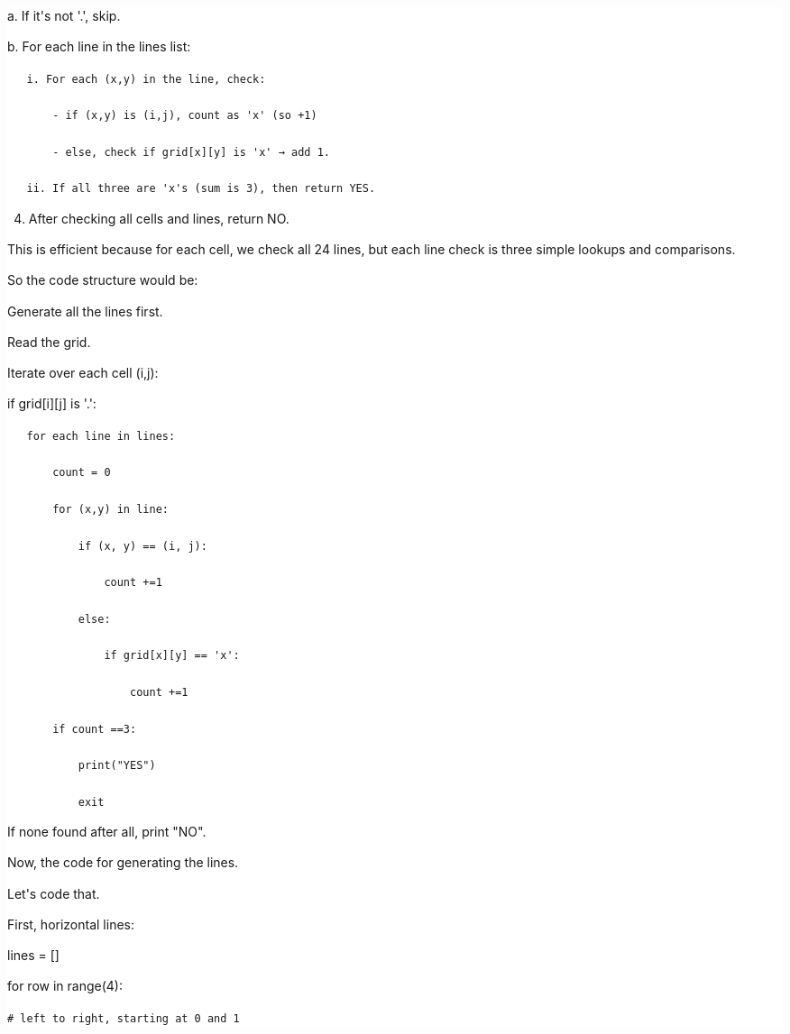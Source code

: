    a. If it's not '.', skip.

   b. For each line in the lines list:

       i. For each (x,y) in the line, check:

           - if (x,y) is (i,j), count as 'x' (so +1)

           - else, check if grid[x][y] is 'x' → add 1.

       ii. If all three are 'x's (sum is 3), then return YES.

4. After checking all cells and lines, return NO.

This is efficient because for each cell, we check all 24 lines, but each line check is three simple lookups and comparisons.

So the code structure would be:

Generate all the lines first.

Read the grid.

Iterate over each cell (i,j):

   if grid[i][j] is '.':

       for each line in lines:

           count = 0

           for (x,y) in line:

               if (x, y) == (i, j):

                   count +=1

               else:

                   if grid[x][y] == 'x':

                       count +=1

           if count ==3:

               print("YES")

               exit

If none found after all, print "NO".

Now, the code for generating the lines.

Let's code that.

First, horizontal lines:

lines = []

for row in range(4):

    # left to right, starting at 0 and 1
